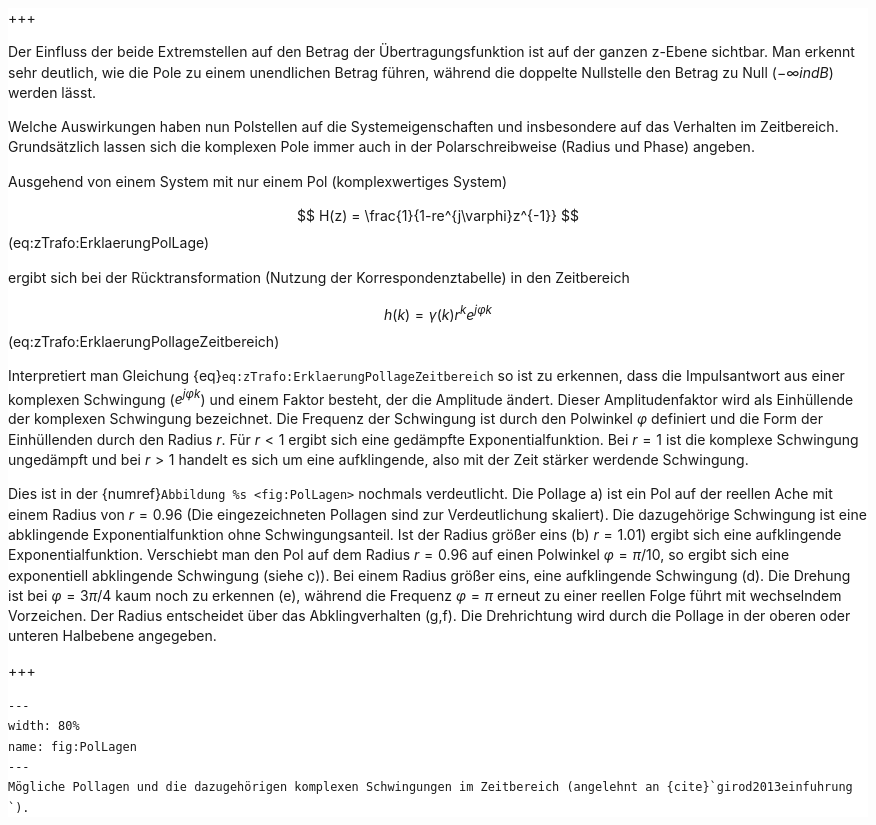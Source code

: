 +++

Der Einfluss der beide Extremstellen auf den Betrag der
Übertragungsfunktion ist auf der ganzen z-Ebene sichtbar. Man erkennt
sehr deutlich, wie die Pole zu einem unendlichen Betrag führen, während
die doppelte Nullstelle den Betrag zu Null ($-\infty in dB$) werden lässt.

Welche Auswirkungen haben nun Polstellen auf die Systemeigenschaften und
insbesondere auf das Verhalten im Zeitbereich. Grundsätzlich lassen sich
die komplexen Pole immer auch in der Polarschreibweise (Radius und
Phase) angeben.

Ausgehend von einem System mit nur einem Pol (komplexwertiges
System) 

$$
    H(z) = \frac{1}{1-re^{j\varphi}z^{-1}}
$$ (eq:zTrafo:ErklaerungPolLage)

ergibt sich bei der Rücktransformation (Nutzung der Korrespondenztabelle) in den
Zeitbereich 

$$
    h(k) = \gamma(k) r^k e^{j\varphi k}
$$ (eq:zTrafo:ErklaerungPollageZeitbereich)

Interpretiert man Gleichung {eq}`eq:zTrafo:ErklaerungPollageZeitbereich` so ist zu erkennen, dass die Impulsantwort aus einer komplexen Schwingung ($e^{j\varphi k}$) und einem Faktor besteht, der die Amplitude ändert. Dieser Amplitudenfaktor wird als Einhüllende der komplexen Schwingung
bezeichnet. Die Frequenz der Schwingung ist durch den Polwinkel
$\varphi$ definiert und die Form der Einhüllenden durch den Radius $r$.
Für $r<1$ ergibt sich eine gedämpfte Exponentialfunktion. Bei $r=1$ ist
die komplexe Schwingung ungedämpft und bei $r>1$ handelt es sich um eine
aufklingende, also mit der Zeit stärker werdende Schwingung.

Dies ist in der {numref}`Abbildung %s <fig:PolLagen>` nochmals verdeutlicht. Die Pollage a) ist
ein Pol auf der reellen Ache mit einem Radius von $r = 0.96$ (Die eingezeichneten Pollagen sind zur Verdeutlichung skaliert). Die
dazugehörige Schwingung ist eine abklingende Exponentialfunktion ohne
Schwingungsanteil. Ist der Radius größer eins (b) $r= 1.01$) ergibt sich
eine aufklingende Exponentialfunktion. Verschiebt man den Pol auf dem
Radius $r=
0.96$ auf einen Polwinkel $\varphi = \pi/10$, so ergibt sich eine
exponentiell abklingende Schwingung (siehe c)). Bei einem Radius größer
eins, eine aufklingende Schwingung (d). Die Drehung ist bei
$\varphi = 3\pi / 4$ kaum noch zu erkennen (e), während die Frequenz
$\varphi = \pi$ erneut zu einer reellen Folge führt mit wechselndem
Vorzeichen. Der Radius entscheidet über das Abklingverhalten (g,f). Die
Drehrichtung wird durch die Pollage in der oberen oder unteren Halbebene
angegeben.

+++

```{figure} ../images/psZ/PolLagen.png
---
width: 80%
name: fig:PolLagen
---
Mögliche Pollagen und die dazugehörigen komplexen Schwingungen im Zeitbereich (angelehnt an {cite}`girod2013einfuhrung`).
```
